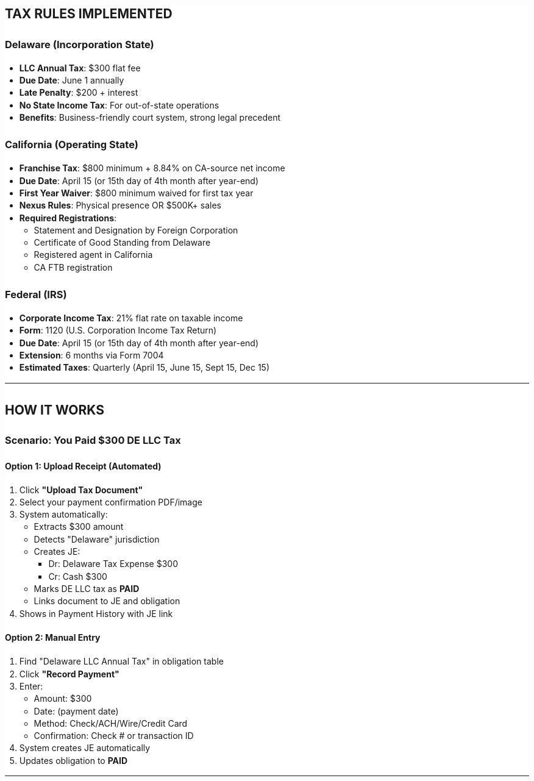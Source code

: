 ## TAX RULES IMPLEMENTED

### Delaware (Incorporation State)
- **LLC Annual Tax**: $300 flat fee
- **Due Date**: June 1 annually
- **Late Penalty**: $200 + interest
- **No State Income Tax**: For out-of-state operations
- **Benefits**: Business-friendly court system, strong legal precedent

### California (Operating State)
- **Franchise Tax**: $800 minimum + 8.84% on CA-source net income
- **Due Date**: April 15 (or 15th day of 4th month after year-end)
- **First Year Waiver**: $800 minimum waived for first tax year
- **Nexus Rules**: Physical presence OR $500K+ sales
- **Required Registrations**:
  - Statement and Designation by Foreign Corporation
  - Certificate of Good Standing from Delaware
  - Registered agent in California
  - CA FTB registration

### Federal (IRS)
- **Corporate Income Tax**: 21% flat rate on taxable income
- **Form**: 1120 (U.S. Corporation Income Tax Return)
- **Due Date**: April 15 (or 15th day of 4th month after year-end)
- **Extension**: 6 months via Form 7004
- **Estimated Taxes**: Quarterly (April 15, June 15, Sept 15, Dec 15)

---

## HOW IT WORKS

### Scenario: You Paid $300 DE LLC Tax

#### Option 1: Upload Receipt (Automated)
1. Click **"Upload Tax Document"**
2. Select your payment confirmation PDF/image
3. System automatically:
   - Extracts $300 amount
   - Detects "Delaware" jurisdiction
   - Creates JE:
     - Dr: Delaware Tax Expense $300
     - Cr: Cash $300
   - Marks DE LLC tax as **PAID**
   - Links document to JE and obligation
4. Shows in Payment History with JE link

#### Option 2: Manual Entry
1. Find "Delaware LLC Annual Tax" in obligation table
2. Click **"Record Payment"**
3. Enter:
   - Amount: $300
   - Date: (payment date)
   - Method: Check/ACH/Wire/Credit Card
   - Confirmation: Check # or transaction ID
4. System creates JE automatically
5. Updates obligation to **PAID**

---